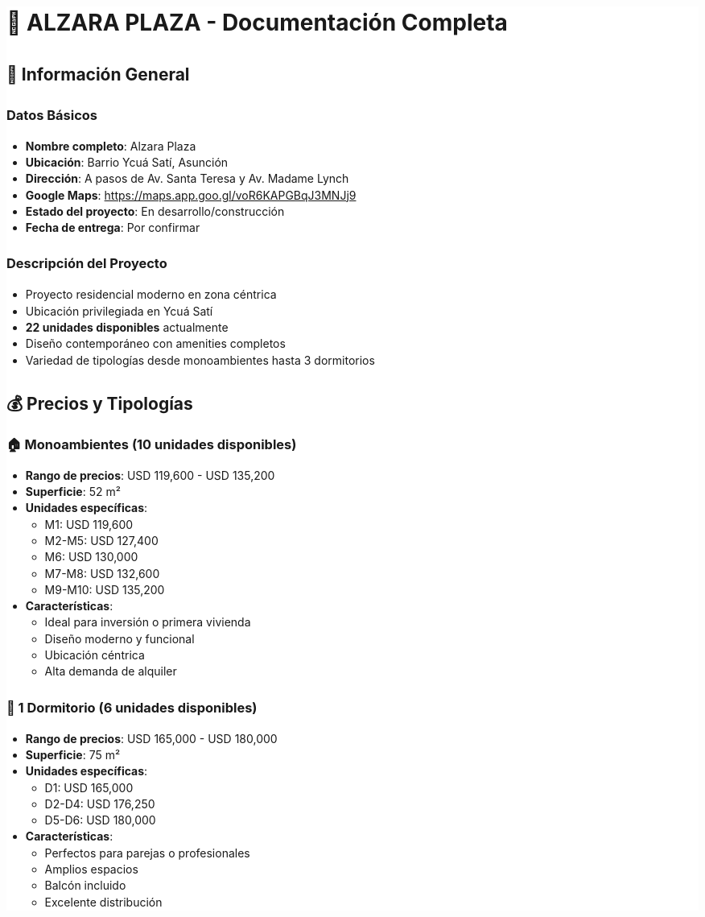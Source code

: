 # 🏢 ALZARA PLAZA - Documentación Completa

## 📍 Información General

### Datos Básicos
- **Nombre completo**: Alzara Plaza
- **Ubicación**: Barrio Ycuá Satí, Asunción
- **Dirección**: A pasos de Av. Santa Teresa y Av. Madame Lynch
- **Google Maps**: https://maps.app.goo.gl/voR6KAPGBqJ3MNJj9
- **Estado del proyecto**: En desarrollo/construcción
- **Fecha de entrega**: Por confirmar

### Descripción del Proyecto
- Proyecto residencial moderno en zona céntrica
- Ubicación privilegiada en Ycuá Satí
- **22 unidades disponibles** actualmente
- Diseño contemporáneo con amenities completos
- Variedad de tipologías desde monoambientes hasta 3 dormitorios

## 💰 Precios y Tipologías

### 🏠 Monoambientes (10 unidades disponibles)
- **Rango de precios**: USD 119,600 - USD 135,200
- **Superficie**: 52 m²
- **Unidades específicas**:
  - M1: USD 119,600
  - M2-M5: USD 127,400
  - M6: USD 130,000
  - M7-M8: USD 132,600
  - M9-M10: USD 135,200
- **Características**:
  - Ideal para inversión o primera vivienda
  - Diseño moderno y funcional
  - Ubicación céntrica
  - Alta demanda de alquiler

### 🏡 1 Dormitorio (6 unidades disponibles)
- **Rango de precios**: USD 165,000 - USD 180,000
- **Superficie**: 75 m²
- **Unidades específicas**:
  - D1: USD 165,000
  - D2-D4: USD 176,250
  - D5-D6: USD 180,000
- **Características**:
  - Perfectos para parejas o profesionales
  - Amplios espacios
  - Balcón incluido
  - Excelente distribución
